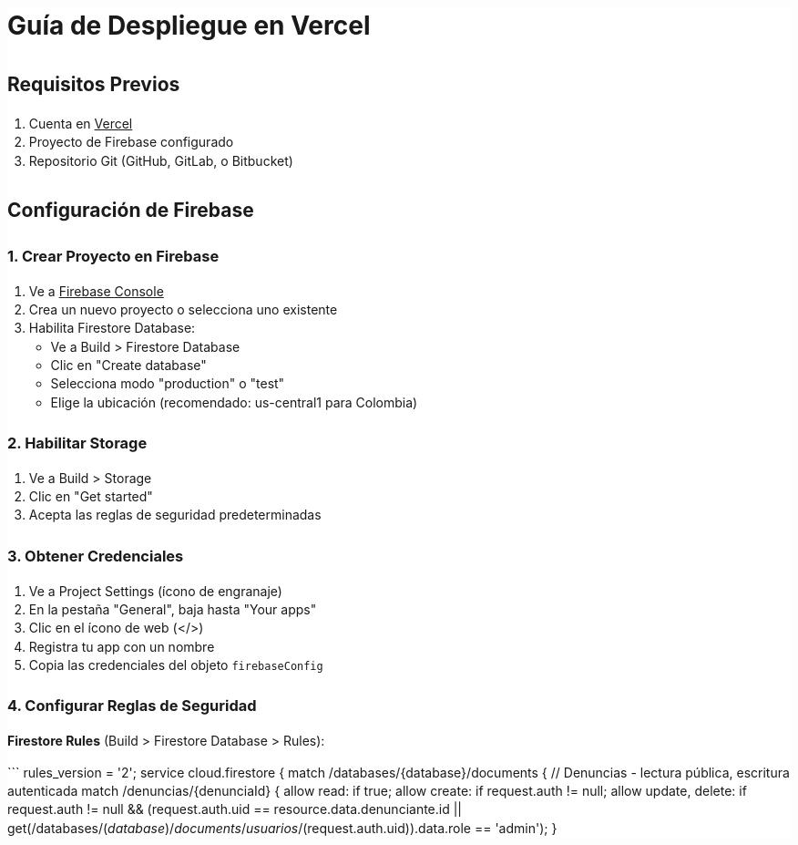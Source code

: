 # Guía de Despliegue en Vercel

## Requisitos Previos

1. Cuenta en [Vercel](https://vercel.com)
2. Proyecto de Firebase configurado
3. Repositorio Git (GitHub, GitLab, o Bitbucket)

## Configuración de Firebase

### 1. Crear Proyecto en Firebase

1. Ve a [Firebase Console](https://console.firebase.google.com/)
2. Crea un nuevo proyecto o selecciona uno existente
3. Habilita Firestore Database:
   - Ve a Build > Firestore Database
   - Clic en "Create database"
   - Selecciona modo "production" o "test"
   - Elige la ubicación (recomendado: us-central1 para Colombia)

### 2. Habilitar Storage

1. Ve a Build > Storage
2. Clic en "Get started"
3. Acepta las reglas de seguridad predeterminadas

### 3. Obtener Credenciales

1. Ve a Project Settings (ícono de engranaje)
2. En la pestaña "General", baja hasta "Your apps"
3. Clic en el ícono de web (</>)
4. Registra tu app con un nombre
5. Copia las credenciales del objeto `firebaseConfig`

### 4. Configurar Reglas de Seguridad

**Firestore Rules** (Build > Firestore Database > Rules):

\`\`\`
rules_version = '2';
service cloud.firestore {
  match /databases/{database}/documents {
    // Denuncias - lectura pública, escritura autenticada
    match /denuncias/{denunciaId} {
      allow read: if true;
      allow create: if request.auth != null;
      allow update, delete: if request.auth != null && 
        (request.auth.uid == resource.data.denunciante.id || 
         get(/databases/$(database)/documents/usuarios/$(request.auth.uid)).data.role == 'admin');
    }
    